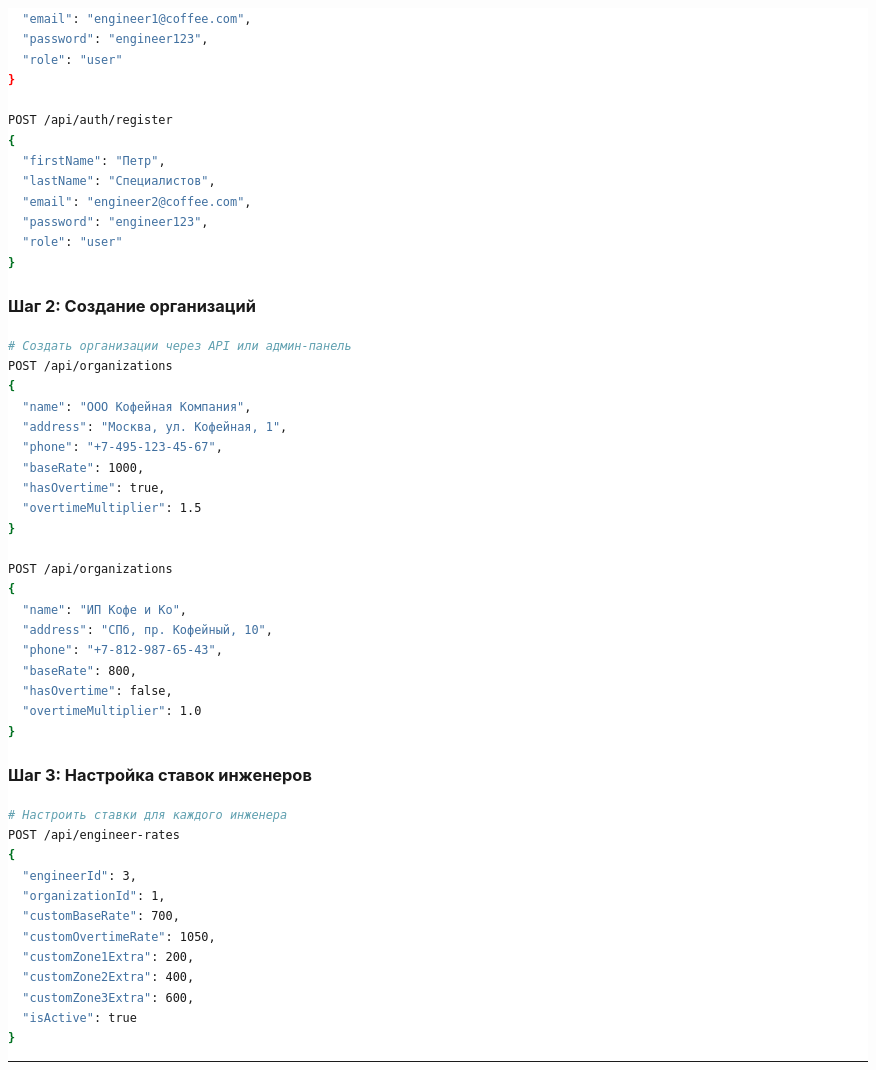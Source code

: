 ```bash
  "email": "engineer1@coffee.com",
  "password": "engineer123",
  "role": "user"
}

POST /api/auth/register
{
  "firstName": "Петр",
  "lastName": "Специалистов",
  "email": "engineer2@coffee.com",
  "password": "engineer123",
  "role": "user"
}
```

### **Шаг 2: Создание организаций**

```bash
# Создать организации через API или админ-панель
POST /api/organizations
{
  "name": "ООО Кофейная Компания",
  "address": "Москва, ул. Кофейная, 1",
  "phone": "+7-495-123-45-67",
  "baseRate": 1000,
  "hasOvertime": true,
  "overtimeMultiplier": 1.5
}

POST /api/organizations
{
  "name": "ИП Кофе и Ко",
  "address": "СПб, пр. Кофейный, 10",
  "phone": "+7-812-987-65-43",
  "baseRate": 800,
  "hasOvertime": false,
  "overtimeMultiplier": 1.0
}
```

### **Шаг 3: Настройка ставок инженеров**

```bash
# Настроить ставки для каждого инженера
POST /api/engineer-rates
{
  "engineerId": 3,
  "organizationId": 1,
  "customBaseRate": 700,
  "customOvertimeRate": 1050,
  "customZone1Extra": 200,
  "customZone2Extra": 400,
  "customZone3Extra": 600,
  "isActive": true
}
```

---
